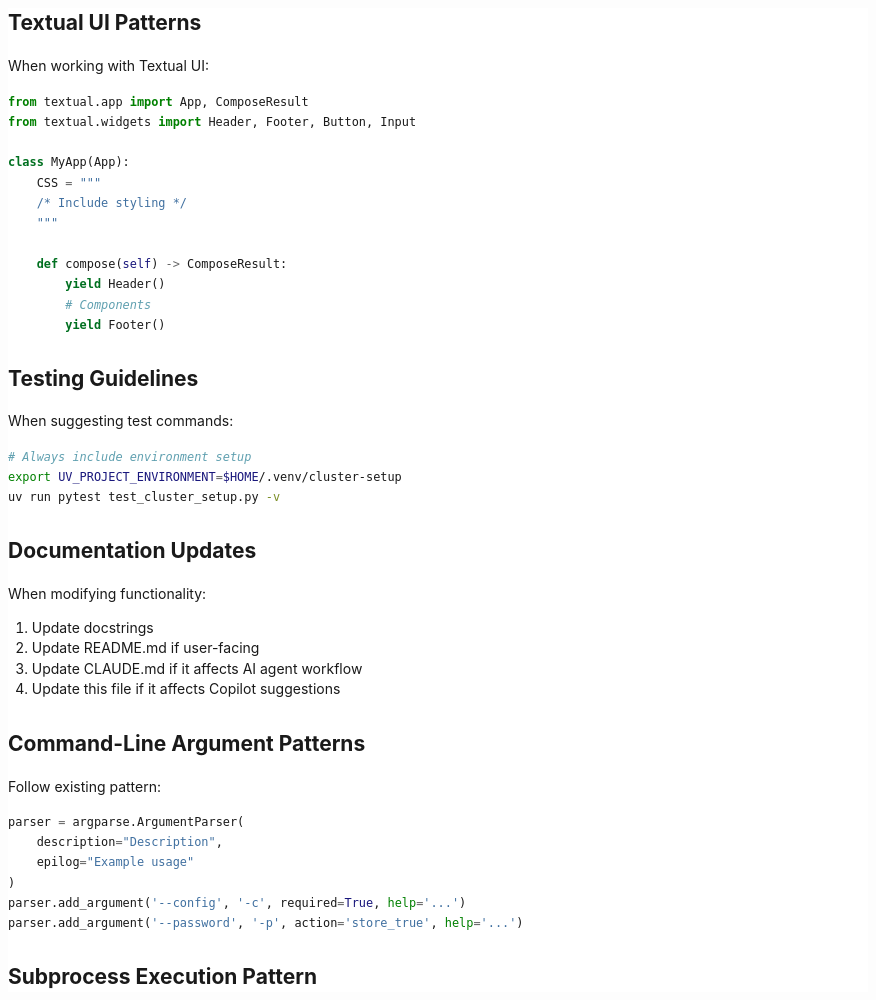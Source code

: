 ## Textual UI Patterns

When working with Textual UI:

```python
from textual.app import App, ComposeResult
from textual.widgets import Header, Footer, Button, Input

class MyApp(App):
    CSS = """
    /* Include styling */
    """
    
    def compose(self) -> ComposeResult:
        yield Header()
        # Components
        yield Footer()
```

## Testing Guidelines

When suggesting test commands:

```bash
# Always include environment setup
export UV_PROJECT_ENVIRONMENT=$HOME/.venv/cluster-setup
uv run pytest test_cluster_setup.py -v
```

## Documentation Updates

When modifying functionality:
1. Update docstrings
2. Update README.md if user-facing
3. Update CLAUDE.md if it affects AI agent workflow
4. Update this file if it affects Copilot suggestions

## Command-Line Argument Patterns

Follow existing pattern:

```python
parser = argparse.ArgumentParser(
    description="Description",
    epilog="Example usage"
)
parser.add_argument('--config', '-c', required=True, help='...')
parser.add_argument('--password', '-p', action='store_true', help='...')
```

## Subprocess Execution Pattern
